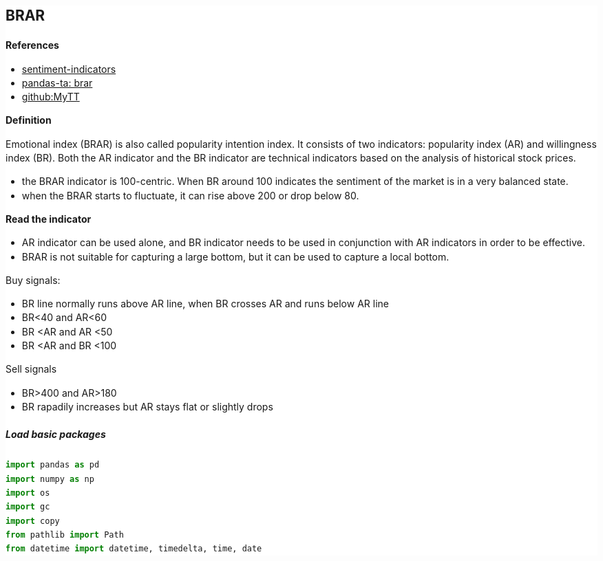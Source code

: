 ## BRAR

**References**

- [sentiment-indicators](https://www.netinbag.com/en/finance/in-finance-what-are-sentiment-indicators.html)
- [pandas-ta: brar](https://github.com/twopirllc/pandas-ta/blob/2a24fdc1b69110332db39eda9723a628f75eaf7a/pandas_ta/momentum/brar.py)
- [github:MyTT](https://github.com/mpquant/MyTT/blob/ea4f14857ecc46a3739a75ce2e6974b9057a6102/MyTT.py)

**Definition**

Emotional index (BRAR) is also called popularity intention index. It consists of two indicators: popularity index (AR) and willingness index (BR). Both the AR indicator and the BR indicator are technical indicators based on the analysis of historical stock prices.

- the BRAR indicator is 100-centric. When BR around 100 indicates the sentiment of the market is in a very balanced state. 
- when the BRAR starts to fluctuate, it can rise above 200 or drop below 80. 



**Read the indicator**

- AR indicator can be used alone, and BR indicator needs to be used in conjunction with AR indicators in order to be effective. 
- BRAR is not suitable for capturing a large bottom, but it can be used to capture a local bottom.


Buy signals:

- BR line normally runs above AR line, when BR crosses AR and runs below AR line
- BR<40 and AR<60
- BR <AR and AR <50
- BR <AR and BR <100


Sell signals

- BR>400 and AR>180
- BR rapadily increases but AR stays flat or slightly drops
       




##### Load basic packages 


```python
import pandas as pd
import numpy as np
import os
import gc
import copy
from pathlib import Path
from datetime import datetime, timedelta, time, date
```
